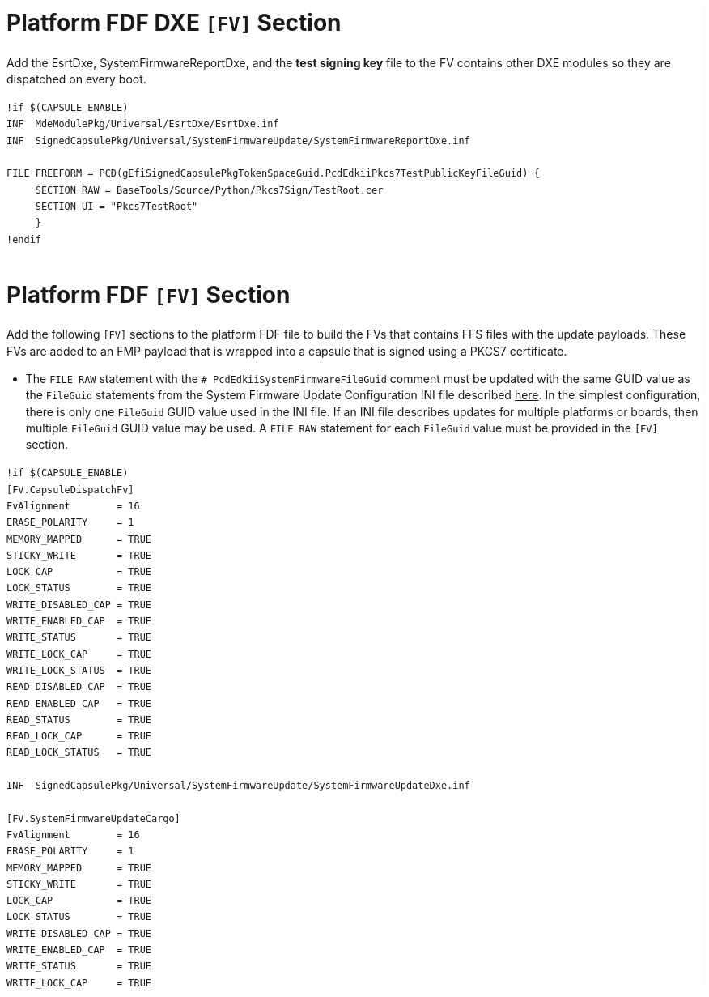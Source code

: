 Platform FDF DXE `[FV]` Section
===============================
Add the EsrtDxe, SystemFirmwareReportDxe, and the **test signing key** file to the
FV contains other DXE modules so they are dispatched on every boot.

```
!if $(CAPSULE_ENABLE)
INF  MdeModulePkg/Universal/EsrtDxe/EsrtDxe.inf
INF  SignedCapsulePkg/Universal/SystemFirmwareUpdate/SystemFirmwareReportDxe.inf

FILE FREEFORM = PCD(gEfiSignedCapsulePkgTokenSpaceGuid.PcdEdkiiPkcs7TestPublicKeyFileGuid) {
     SECTION RAW = BaseTools/Source/Python/Pkcs7Sign/TestRoot.cer
     SECTION UI = "Pkcs7TestRoot"
     }
!endif
```

Platform FDF `[FV]` Section
===========================
Add the following `[FV]` sections to the platform FDF file to build the FVs that
contains FFS files with the update payloads.  These FVs are added to an FMP payload 
that is wrapped into a capsule that is signed using a PKCS7 certificate.

* The `FILE RAW` statement with the `# PcdEdkiiSystemFirmwareFileGuid` comment must
be updated with the same GUID value as the `FileGuid` statements from the System Firmware
Update Configuration INI file described
[here](Capsule-Based-System-Firmware-Update-Implementation#system-firmware-update-configuration-ini-file).
In the simplest configuration, there is only one `FileGuid` GUID value used in the INI
file.  If an INI file describes updates for multiple platforms or boards, then multiple
`FileGuid` GUID value may be used.  A `FILE RAW` statement for each `FileGuid` value must be
provided in the `[FV]` section.

```
!if $(CAPSULE_ENABLE)
[FV.CapsuleDispatchFv]
FvAlignment        = 16
ERASE_POLARITY     = 1
MEMORY_MAPPED      = TRUE
STICKY_WRITE       = TRUE
LOCK_CAP           = TRUE
LOCK_STATUS        = TRUE
WRITE_DISABLED_CAP = TRUE
WRITE_ENABLED_CAP  = TRUE
WRITE_STATUS       = TRUE
WRITE_LOCK_CAP     = TRUE
WRITE_LOCK_STATUS  = TRUE
READ_DISABLED_CAP  = TRUE
READ_ENABLED_CAP   = TRUE
READ_STATUS        = TRUE
READ_LOCK_CAP      = TRUE
READ_LOCK_STATUS   = TRUE

INF  SignedCapsulePkg/Universal/SystemFirmwareUpdate/SystemFirmwareUpdateDxe.inf

[FV.SystemFirmwareUpdateCargo]
FvAlignment        = 16
ERASE_POLARITY     = 1
MEMORY_MAPPED      = TRUE
STICKY_WRITE       = TRUE
LOCK_CAP           = TRUE
LOCK_STATUS        = TRUE
WRITE_DISABLED_CAP = TRUE
WRITE_ENABLED_CAP  = TRUE
WRITE_STATUS       = TRUE
WRITE_LOCK_CAP     = TRUE
```